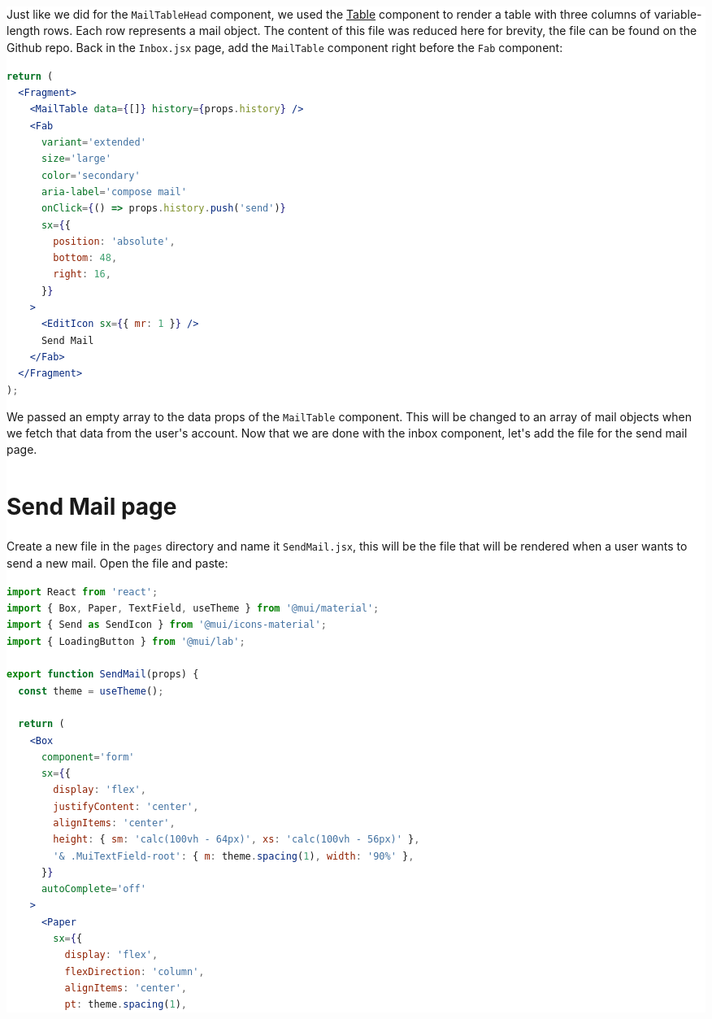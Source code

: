 Just like we did for the `MailTableHead` component, we used the [Table](https://mui.com/components/tables/) component to render a table with three columns of variable-length rows. Each row represents a mail object. The content of this file was reduced here for brevity, the file can be found on the Github repo. Back in the `Inbox.jsx` page, add the `MailTable` component right before the `Fab` component:

```jsx
return (
  <Fragment>
    <MailTable data={[]} history={props.history} />
    <Fab
      variant='extended'
      size='large'
      color='secondary'
      aria-label='compose mail'
      onClick={() => props.history.push('send')}
      sx={{
        position: 'absolute',
        bottom: 48,
        right: 16,
      }}
    >
      <EditIcon sx={{ mr: 1 }} />
      Send Mail
    </Fab>
  </Fragment>
);
```

We passed an empty array to the data props of the `MailTable` component. This will be changed to an array of mail objects when we fetch that data from the user's account. Now that we are done with the inbox component, let's add the file for the send mail page.

# Send Mail page

Create a new file in the `pages` directory and name it `SendMail.jsx`, this will be the file that will be rendered when a user wants to send a new mail. Open the file and paste:

```jsx
import React from 'react';
import { Box, Paper, TextField, useTheme } from '@mui/material';
import { Send as SendIcon } from '@mui/icons-material';
import { LoadingButton } from '@mui/lab';

export function SendMail(props) {
  const theme = useTheme();

  return (
    <Box
      component='form'
      sx={{
        display: 'flex',
        justifyContent: 'center',
        alignItems: 'center',
        height: { sm: 'calc(100vh - 64px)', xs: 'calc(100vh - 56px)' },
        '& .MuiTextField-root': { m: theme.spacing(1), width: '90%' },
      }}
      autoComplete='off'
    >
      <Paper
        sx={{
          display: 'flex',
          flexDirection: 'column',
          alignItems: 'center',
          pt: theme.spacing(1),
```